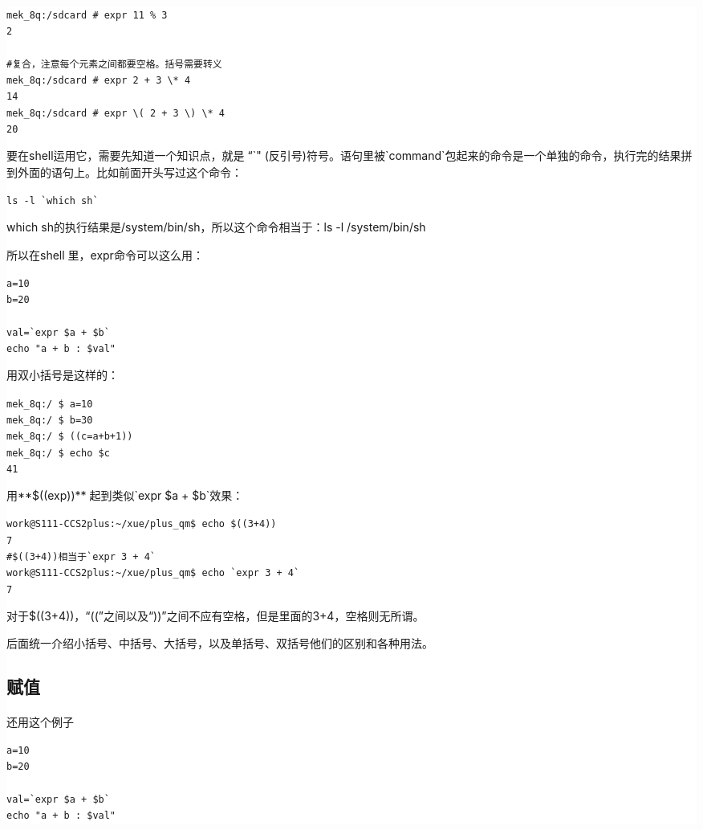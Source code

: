```shell
mek_8q:/sdcard # expr 11 % 3                                                 
2

#复合，注意每个元素之间都要空格。括号需要转义
mek_8q:/sdcard # expr 2 + 3 \* 4                                             
14
mek_8q:/sdcard # expr \( 2 + 3 \) \* 4                                       
20
```

要在shell运用它，需要先知道一个知识点，就是 “\`" (反引号)符号。语句里被\`command`包起来的命令是一个单独的命令，执行完的结果拼到外面的语句上。比如前面开头写过这个命令：

```shell
ls -l `which sh`
```

which sh的执行结果是/system/bin/sh，所以这个命令相当于：ls -l /system/bin/sh

所以在shell 里，expr命令可以这么用：

```shell
a=10
b=20

val=`expr $a + $b`
echo "a + b : $val"
```

用双小括号是这样的：

```shell
mek_8q:/ $ a=10
mek_8q:/ $ b=30
mek_8q:/ $ ((c=a+b+1))
mek_8q:/ $ echo $c
41
```

用**$((exp))** 起到类似\`expr $a + $b\`效果：

```shell
work@S111-CCS2plus:~/xue/plus_qm$ echo $((3+4))
7
#$((3+4))相当于`expr 3 + 4`
work@S111-CCS2plus:~/xue/plus_qm$ echo `expr 3 + 4`
7
```

对于$((3+4))，“((”之间以及“))”之间不应有空格，但是里面的3+4，空格则无所谓。

后面统一介绍小括号、中括号、大括号，以及单括号、双括号他们的区别和各种用法。

## 赋值

还用这个例子

```shell
a=10
b=20

val=`expr $a + $b`
echo "a + b : $val"
```
